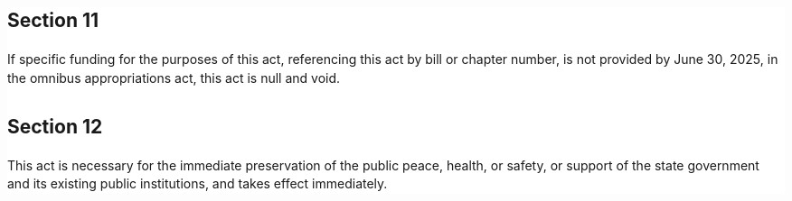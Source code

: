 ## Section 11
If specific funding for the purposes of this act, referencing this act by bill or chapter number, is not provided by June 30, 2025, in the omnibus appropriations act, this act is null and void.

## Section 12
This act is necessary for the immediate preservation of the public peace, health, or safety, or support of the state government and its existing public institutions, and takes effect immediately.
